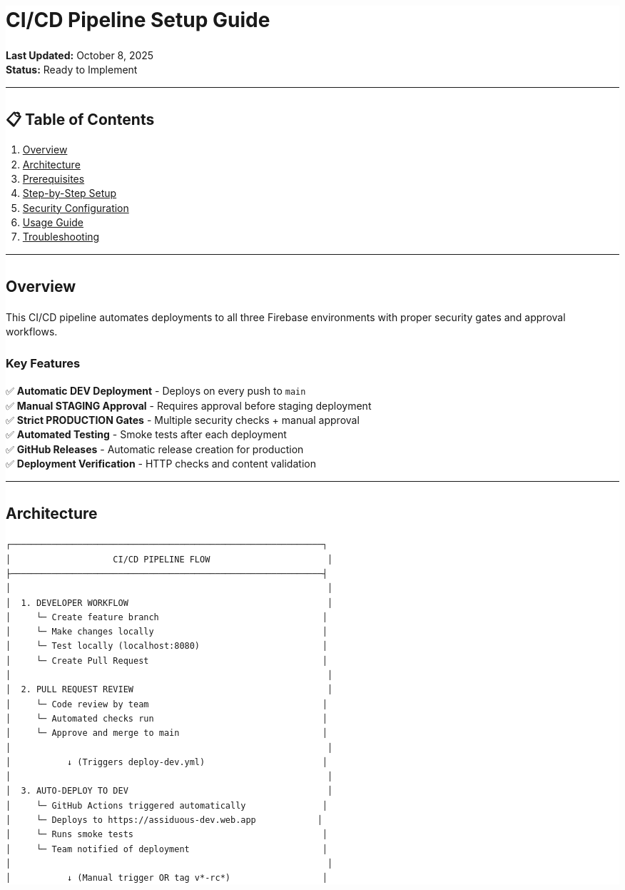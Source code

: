 

# CI/CD Pipeline Setup Guide

**Last Updated:** October 8, 2025  
**Status:** Ready to Implement

---

## 📋 Table of Contents

1. [Overview](#overview)
2. [Architecture](#architecture)
3. [Prerequisites](#prerequisites)
4. [Step-by-Step Setup](#step-by-step-setup)
5. [Security Configuration](#security-configuration)
6. [Usage Guide](#usage-guide)
7. [Troubleshooting](#troubleshooting)

---

## Overview

This CI/CD pipeline automates deployments to all three Firebase environments with proper security gates and approval workflows.

### Key Features

✅ **Automatic DEV Deployment** - Deploys on every push to `main`  
✅ **Manual STAGING Approval** - Requires approval before staging deployment  
✅ **Strict PRODUCTION Gates** - Multiple security checks + manual approval  
✅ **Automated Testing** - Smoke tests after each deployment  
✅ **GitHub Releases** - Automatic release creation for production  
✅ **Deployment Verification** - HTTP checks and content validation  

---

## Architecture

```
┌─────────────────────────────────────────────────────────────┐
│                    CI/CD PIPELINE FLOW                       │
├─────────────────────────────────────────────────────────────┤
│                                                              │
│  1. DEVELOPER WORKFLOW                                       │
│     └─ Create feature branch                                │
│     └─ Make changes locally                                 │
│     └─ Test locally (localhost:8080)                        │
│     └─ Create Pull Request                                  │
│                                                              │
│  2. PULL REQUEST REVIEW                                      │
│     └─ Code review by team                                  │
│     └─ Automated checks run                                 │
│     └─ Approve and merge to main                            │
│                                                              │
│           ↓ (Triggers deploy-dev.yml)                       │
│                                                              │
│  3. AUTO-DEPLOY TO DEV                                       │
│     └─ GitHub Actions triggered automatically               │
│     └─ Deploys to https://assiduous-dev.web.app            │
│     └─ Runs smoke tests                                     │
│     └─ Team notified of deployment                          │
│                                                              │
│           ↓ (Manual trigger OR tag v*-rc*)                  │
```